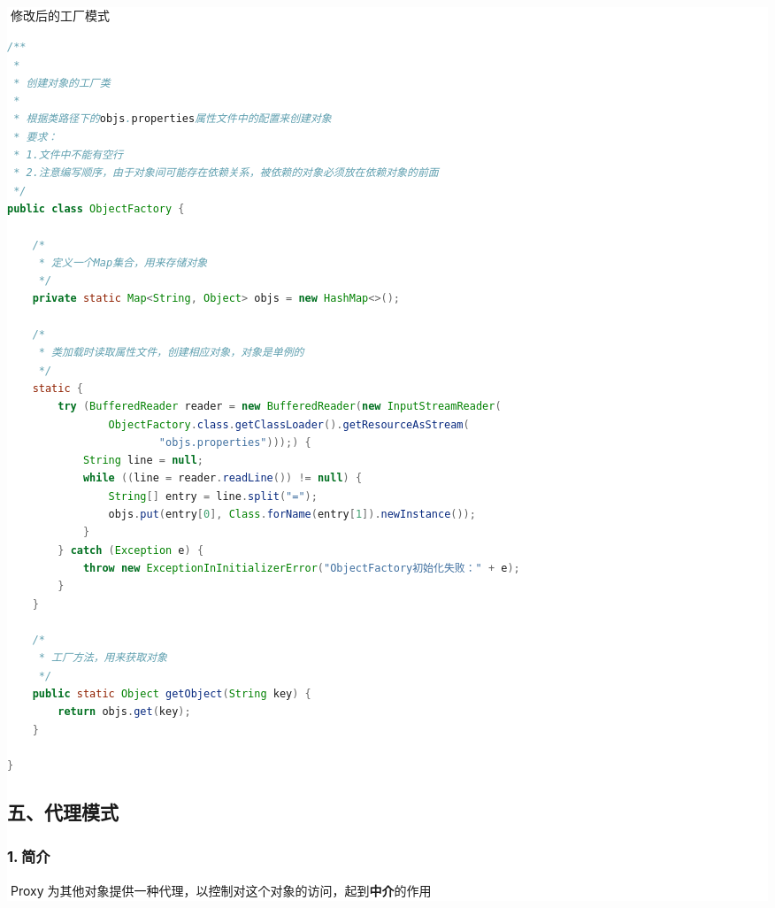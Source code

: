 ​	修改后的工厂模式

```java
/**
 * 
 * 创建对象的工厂类
 * 
 * 根据类路径下的objs.properties属性文件中的配置来创建对象
 * 要求：
 * 1.文件中不能有空行
 * 2.注意编写顺序，由于对象间可能存在依赖关系，被依赖的对象必须放在依赖对象的前面
 */
public class ObjectFactory {

	/*
	 * 定义一个Map集合，用来存储对象
	 */
	private static Map<String, Object> objs = new HashMap<>();

	/*
	 * 类加载时读取属性文件，创建相应对象，对象是单例的
	 */
	static {
		try (BufferedReader reader = new BufferedReader(new InputStreamReader(
				ObjectFactory.class.getClassLoader().getResourceAsStream(
						"objs.properties")));) {
			String line = null;
			while ((line = reader.readLine()) != null) {
				String[] entry = line.split("=");
				objs.put(entry[0], Class.forName(entry[1]).newInstance());
			}
		} catch (Exception e) {
			throw new ExceptionInInitializerError("ObjectFactory初始化失败：" + e);
		}
	}

	/*
	 * 工厂方法，用来获取对象
	 */
	public static Object getObject(String key) {
		return objs.get(key);
	}

}
```

## 五、代理模式

### 1. 简介

​	Proxy 为其他对象提供一种代理，以控制对这个对象的访问，起到**中介**的作用
